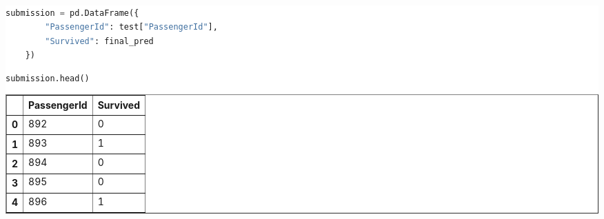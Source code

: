 


```python
submission = pd.DataFrame({
        "PassengerId": test["PassengerId"],
        "Survived": final_pred
    })

```


```python
submission.head()
```




<div>
<style scoped>
    .dataframe tbody tr th:only-of-type {
        vertical-align: middle;
    }

    .dataframe tbody tr th {
        vertical-align: top;
    }

    .dataframe thead th {
        text-align: right;
    }
</style>
<table border="1" class="dataframe">
  <thead>
    <tr style="text-align: right;">
      <th></th>
      <th>PassengerId</th>
      <th>Survived</th>
    </tr>
  </thead>
  <tbody>
    <tr>
      <th>0</th>
      <td>892</td>
      <td>0</td>
    </tr>
    <tr>
      <th>1</th>
      <td>893</td>
      <td>1</td>
    </tr>
    <tr>
      <th>2</th>
      <td>894</td>
      <td>0</td>
    </tr>
    <tr>
      <th>3</th>
      <td>895</td>
      <td>0</td>
    </tr>
    <tr>
      <th>4</th>
      <td>896</td>
      <td>1</td>
    </tr>
  </tbody>
</table>